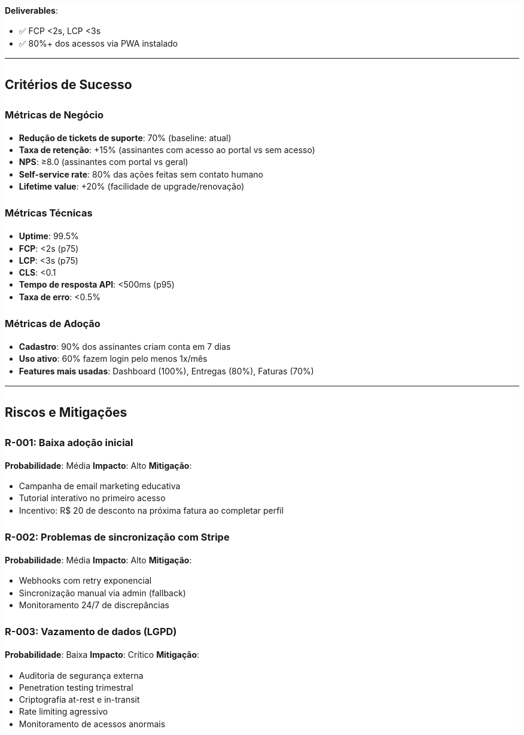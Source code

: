 **Deliverables**:
- ✅ FCP <2s, LCP <3s
- ✅ 80%+ dos acessos via PWA instalado

---

## Critérios de Sucesso

### Métricas de Negócio
- **Redução de tickets de suporte**: 70% (baseline: atual)
- **Taxa de retenção**: +15% (assinantes com acesso ao portal vs sem acesso)
- **NPS**: ≥8.0 (assinantes com portal vs geral)
- **Self-service rate**: 80% das ações feitas sem contato humano
- **Lifetime value**: +20% (facilidade de upgrade/renovação)

### Métricas Técnicas
- **Uptime**: 99.5%
- **FCP**: <2s (p75)
- **LCP**: <3s (p75)
- **CLS**: <0.1
- **Tempo de resposta API**: <500ms (p95)
- **Taxa de erro**: <0.5%

### Métricas de Adoção
- **Cadastro**: 90% dos assinantes criam conta em 7 dias
- **Uso ativo**: 60% fazem login pelo menos 1x/mês
- **Features mais usadas**: Dashboard (100%), Entregas (80%), Faturas (70%)

---

## Riscos e Mitigações

### R-001: Baixa adoção inicial
**Probabilidade**: Média
**Impacto**: Alto
**Mitigação**:
- Campanha de email marketing educativa
- Tutorial interativo no primeiro acesso
- Incentivo: R$ 20 de desconto na próxima fatura ao completar perfil

### R-002: Problemas de sincronização com Stripe
**Probabilidade**: Média
**Impacto**: Alto
**Mitigação**:
- Webhooks com retry exponencial
- Sincronização manual via admin (fallback)
- Monitoramento 24/7 de discrepâncias

### R-003: Vazamento de dados (LGPD)
**Probabilidade**: Baixa
**Impacto**: Crítico
**Mitigação**:
- Auditoria de segurança externa
- Penetration testing trimestral
- Criptografia at-rest e in-transit
- Rate limiting agressivo
- Monitoramento de acessos anormais
